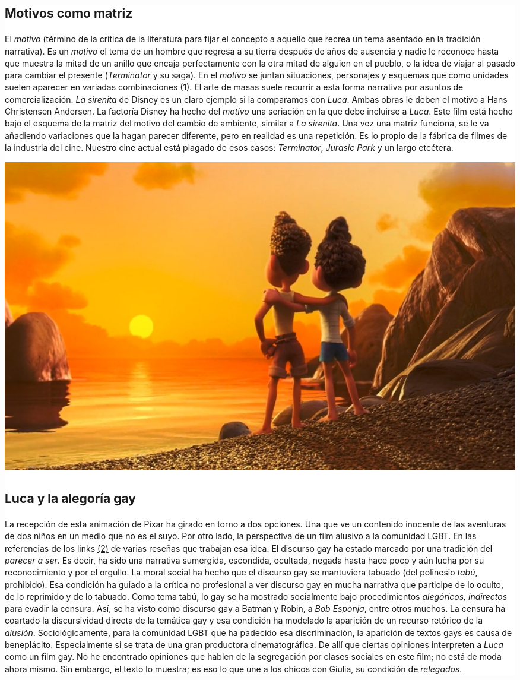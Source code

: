 ## **Motivos como matriz**
El *motivo* (término de la crítica de la literatura para fijar el concepto a aquello que recrea un tema asentado en la tradición narrativa). Es un *motivo* el tema de un hombre que regresa a su tierra después de años de ausencia y nadie le reconoce hasta que muestra la mitad de un anillo que encaja perfectamente con la otra mitad de alguien en el pueblo, o la idea de viajar al pasado para cambiar el presente (*Terminator* y su saga). En el *motivo* se juntan situaciones, personajes y esquemas que como unidades suelen aparecer en variadas combinaciones [(1)](#refs). El arte de masas suele recurrir a esta forma narrativa por asuntos de comercialización. *La sirenita* de Disney es un claro ejemplo si la comparamos con *Luca*. Ambas obras le deben el motivo a Hans Christensen Andersen. La factoría Disney ha hecho del *motivo* una seriación en la que debe incluirse a *Luca*. Este film está hecho bajo el esquema de la matriz del motivo del cambio de ambiente, similar a *La sirenita*. Una vez una matriz funciona, se le va añadiendo variaciones que la hagan parecer diferente, pero en realidad es una repetición. Es lo propio de la fábrica de filmes de la industria del cine. Nuestro cine actual está plagado de esos casos: *Terminator*, *Jurasic Park* y un largo etcétera.

![](playa.jpg)

## **Luca y la alegoría gay**
La recepción de esta animación de Pixar ha girado en torno a dos opciones. Una que ve un contenido inocente de las aventuras de dos niños en un medio que no es el suyo. Por otro lado, la perspectiva de un film alusivo a la comunidad LGBT. En las referencias de los links [(2)](#refs) de varias reseñas que trabajan esa idea. El discurso gay ha estado marcado por una tradición del *parecer a ser*. Es decir, ha sido una narrativa sumergida, escondida, ocultada, negada hasta hace poco y aún lucha por su reconocimiento y por el orgullo. La moral social ha hecho que el discurso gay se mantuviera tabuado (del polinesio *tabú*, prohibido). Esa condición ha guiado a la crítica no profesional a ver discurso gay en mucha narrativa que participe de lo oculto, de lo reprimido y de lo tabuado. Como tema tabú, lo gay se ha mostrado socialmente bajo procedimientos *alegóricos, indirectos* para evadir la censura.  Así, se ha visto como discurso gay a Batman y Robin, a *Bob Esponja*, entre otros muchos. La censura ha coartado la discursividad directa de la temática gay y esa condición ha modelado la aparición de un recurso retórico de la *alusión*. Sociológicamente, para la comunidad LGBT que ha padecido esa discriminación, la aparición de textos gays es causa de beneplácito. Especialmente si se trata de una gran productora cinematográfica. De allí que ciertas opiniones interpreten a *Luca* como un film gay. No he encontrado opiniones que hablen de la segregación por clases sociales en este film; no está de moda ahora mismo. Sin embargo, el texto lo muestra; es eso lo que une a los chicos con Giulia, su condición de *relegados*.
